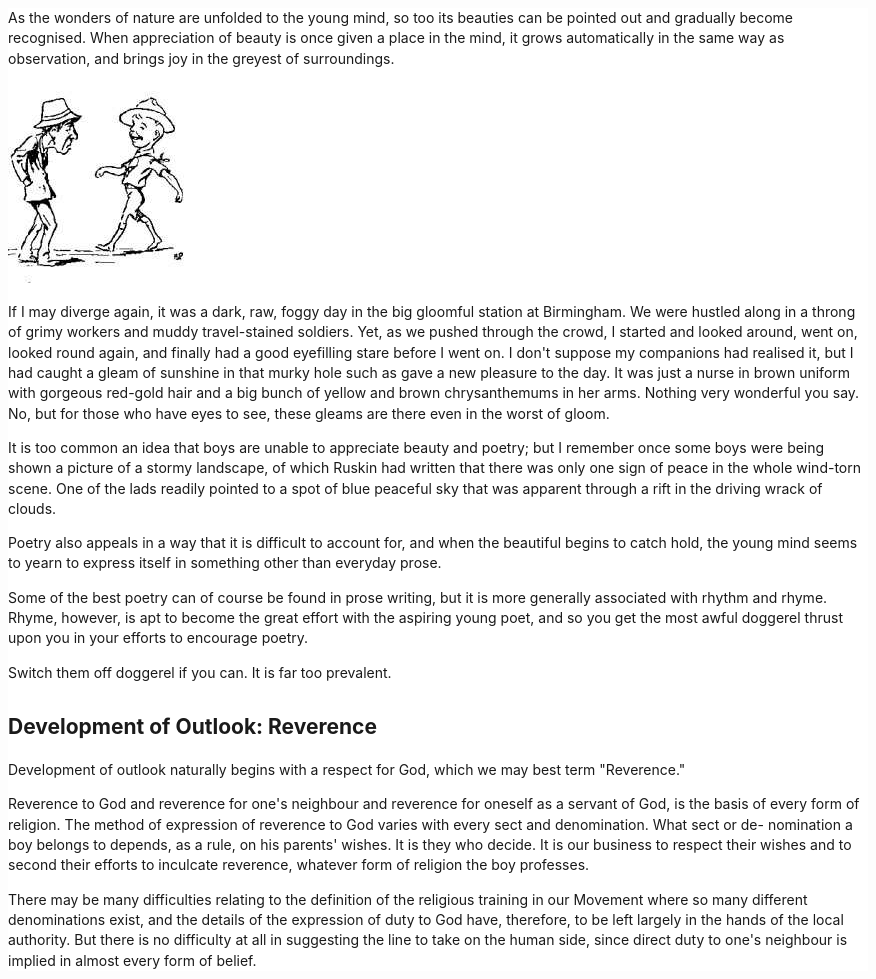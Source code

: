 As the wonders of nature are unfolded to the young mind, so too its beauties can be pointed out and gradually become recognised. When appreciation of beauty is once given a place in the mind, it grows automatically in the same way as observation, and brings joy in the greyest of surroundings.

![If a boy only makes himself wear a cheery countenance in the street, it is something. It brightens up numbers of his passers-by. To get the boy to do this as a step to greater happifying is a thing worth trying for.](images/passers-by.jpg)

If I may diverge again, it was a dark, raw, foggy day in the big gloomful station at Birmingham. We were hustled along in a throng of grimy workers and muddy travel-stained soldiers. Yet, as we pushed through the crowd, I started and looked around, went on, looked round again, and finally had a good eyefilling stare before I went on. I don't suppose my companions had realised it, but I had caught a gleam of sunshine in that murky hole such as gave a new pleasure to the day. It was just a nurse in brown uniform with gorgeous red-gold hair and a big bunch of yellow and brown chrysanthemums in her arms. Nothing very wonderful you say. No, but for those who have eyes to see, these gleams are there even in the worst of gloom.

It is too common an idea that boys are unable to appreciate beauty and poetry; but I remember once some boys were being shown a picture of a stormy landscape, of which Ruskin had written that there was only one sign of peace in the whole wind-torn scene. One of the lads readily pointed to a spot of blue peaceful sky that was apparent through a rift in the driving wrack of clouds.

Poetry also appeals in a way that it is difficult to account for, and when the beautiful begins to catch hold, the young mind seems to yearn to express itself in something other than everyday prose.

Some of the best poetry can of course be found in prose writing, but it is more generally associated with rhythm and rhyme. Rhyme, however, is apt to become the great effort with the aspiring young poet, and so you get the most awful doggerel thrust upon you in your efforts to encourage poetry.

Switch them off doggerel if you can. It is far too prevalent.

## Development of Outlook: Reverence

Development of outlook naturally begins with a respect for God, which we may best term "Reverence."

Reverence to God and reverence for one's neighbour and reverence for oneself as a servant of God, is the basis of every form of religion. The method of expression of reverence to God varies with every sect and denomination. What sect or de- nomination a boy belongs to depends, as a rule, on his parents' wishes. It is they who decide. It is our business to respect their wishes and to second their efforts to inculcate reverence, whatever form of religion the boy professes.

There may be many difficulties relating to the definition of the religious training in our Movement where so many different denominations exist, and the details of the expression of duty to God have, therefore, to be left largely in the hands of the local authority. But there is no difficulty at all in suggesting the line to take on the human side, since direct duty to one's neighbour is implied in almost every form of belief.
